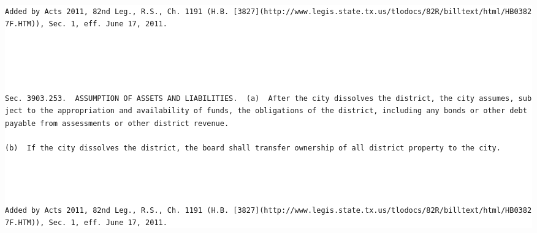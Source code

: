     
    Added by Acts 2011, 82nd Leg., R.S., Ch. 1191 (H.B. [3827](http://www.legis.state.tx.us/tlodocs/82R/billtext/html/HB03827F.HTM)), Sec. 1, eff. June 17, 2011.
    
    
    
    
    
    Sec. 3903.253.  ASSUMPTION OF ASSETS AND LIABILITIES.  (a)  After the city dissolves the district, the city assumes, subject to the appropriation and availability of funds, the obligations of the district, including any bonds or other debt payable from assessments or other district revenue.
    
    (b)  If the city dissolves the district, the board shall transfer ownership of all district property to the city.
    
    
    
    
    Added by Acts 2011, 82nd Leg., R.S., Ch. 1191 (H.B. [3827](http://www.legis.state.tx.us/tlodocs/82R/billtext/html/HB03827F.HTM)), Sec. 1, eff. June 17, 2011.
    
    
    
    
    				
